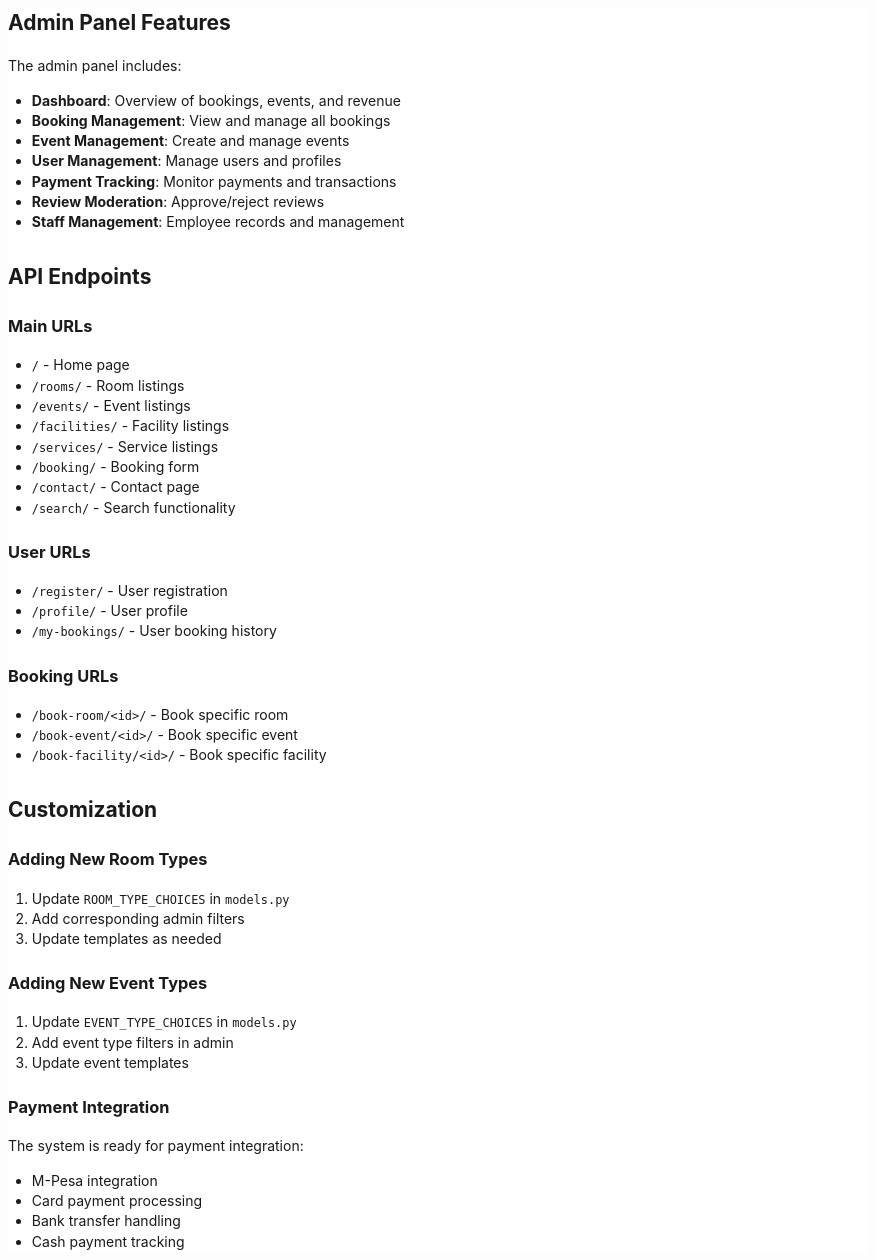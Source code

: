 ## Admin Panel Features

The admin panel includes:
- **Dashboard**: Overview of bookings, events, and revenue
- **Booking Management**: View and manage all bookings
- **Event Management**: Create and manage events
- **User Management**: Manage users and profiles
- **Payment Tracking**: Monitor payments and transactions
- **Review Moderation**: Approve/reject reviews
- **Staff Management**: Employee records and management

## API Endpoints

### Main URLs
- `/` - Home page
- `/rooms/` - Room listings
- `/events/` - Event listings
- `/facilities/` - Facility listings
- `/services/` - Service listings
- `/booking/` - Booking form
- `/contact/` - Contact page
- `/search/` - Search functionality

### User URLs
- `/register/` - User registration
- `/profile/` - User profile
- `/my-bookings/` - User booking history

### Booking URLs
- `/book-room/<id>/` - Book specific room
- `/book-event/<id>/` - Book specific event
- `/book-facility/<id>/` - Book specific facility

## Customization

### Adding New Room Types
1. Update `ROOM_TYPE_CHOICES` in `models.py`
2. Add corresponding admin filters
3. Update templates as needed

### Adding New Event Types
1. Update `EVENT_TYPE_CHOICES` in `models.py`
2. Add event type filters in admin
3. Update event templates

### Payment Integration
The system is ready for payment integration:
- M-Pesa integration
- Card payment processing
- Bank transfer handling
- Cash payment tracking
